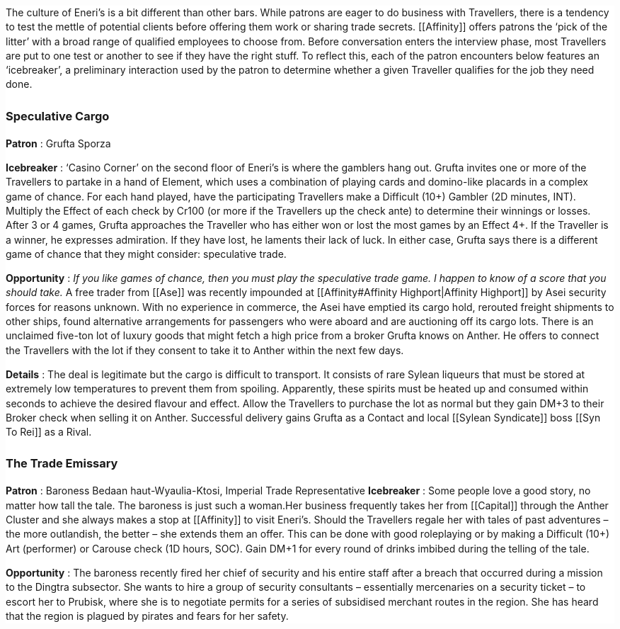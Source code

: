 The culture of Eneri’s is a bit different than other bars. While patrons are eager to do business with Travellers, there is a tendency to test the mettle of potential clients before offering them work or sharing trade secrets. [[Affinity]] offers patrons the ‘pick of the litter’ with a broad range of qualified employees to choose from. Before conversation enters the interview phase, most Travellers are put to one test or another to see if they have the right stuff. To reflect this, each of the patron encounters below features an ‘icebreaker’, a preliminary interaction used by the patron to determine whether a given Traveller qualifies for the job they need done.

### Speculative Cargo

**Patron** : Grufta Sporza

**Icebreaker** : ‘Casino Corner’ on the second floor of Eneri’s is where the gamblers hang out. Grufta invites one or more of the Travellers to partake in a hand of Element, which uses a combination of playing cards and domino-like placards in a complex game of chance. For each hand played, have the participating Travellers make a Difficult (10+) Gambler (2D minutes, INT). Multiply the Effect of each check by Cr100 (or more if the Travellers up the check ante) to determine their winnings or losses. After 3 or 4 games, Grufta approaches the Traveller who has either won or lost the most games by an Effect 4+. If the Traveller is a winner, he expresses admiration. If they have lost, he laments their lack of luck. In either case, Grufta says there is a different game of chance that they might consider: speculative trade.

**Opportunity** : _If you like games of chance, then you must play the speculative trade game. I happen to know of a score that you should take._
A free trader from [[Ase]] was recently impounded at [[Affinity#Affinity Highport|Affinity Highport]] by Asei security forces for reasons unknown. With no experience in commerce, the Asei have emptied its cargo hold, rerouted freight shipments to other ships, found alternative arrangements for passengers who were aboard and are auctioning off its cargo lots. There is an unclaimed five-ton lot of luxury goods that might fetch a high price from a broker Grufta knows on Anther. He offers to connect the Travellers with the lot if they consent to take it to Anther within the next few days.

**Details** : The deal is legitimate but the cargo is difficult to transport. It consists of rare Sylean liqueurs that must be stored at extremely low temperatures to prevent them from spoiling. Apparently, these spirits must be heated up and consumed within seconds to achieve the desired flavour and effect. Allow the Travellers to purchase the lot as normal but they gain DM+3 to their Broker check when selling it on Anther. Successful delivery gains Grufta as a Contact and local [[Sylean Syndicate]] boss [[Syn To Rei]] as a Rival.

### The Trade Emissary

**Patron** : Baroness Bedaan haut-Wyaulia-Ktosi, Imperial Trade Representative
**Icebreaker** : Some people love a good story, no matter how tall the tale. The baroness is just such a woman.Her business frequently takes her from [[Capital]] through the Anther Cluster and she always makes a stop at [[Affinity]] to visit Eneri’s. Should the Travellers regale her with tales of past adventures – the more outlandish, the better – she extends them an offer. This can be done with good roleplaying or by making a Difficult (10+) Art (performer) or Carouse check (1D hours, SOC). Gain DM+1 for every round of drinks imbibed during the telling of the tale.

**Opportunity** : The baroness recently fired her chief of security and his entire staff after a breach that occurred during a mission to the Dingtra subsector. She wants to hire a group of security consultants – essentially mercenaries on a security ticket – to escort her to Prubisk, where she is to negotiate permits for a series of subsidised merchant routes in the region. She has heard that the region is plagued by pirates and fears for her safety.
